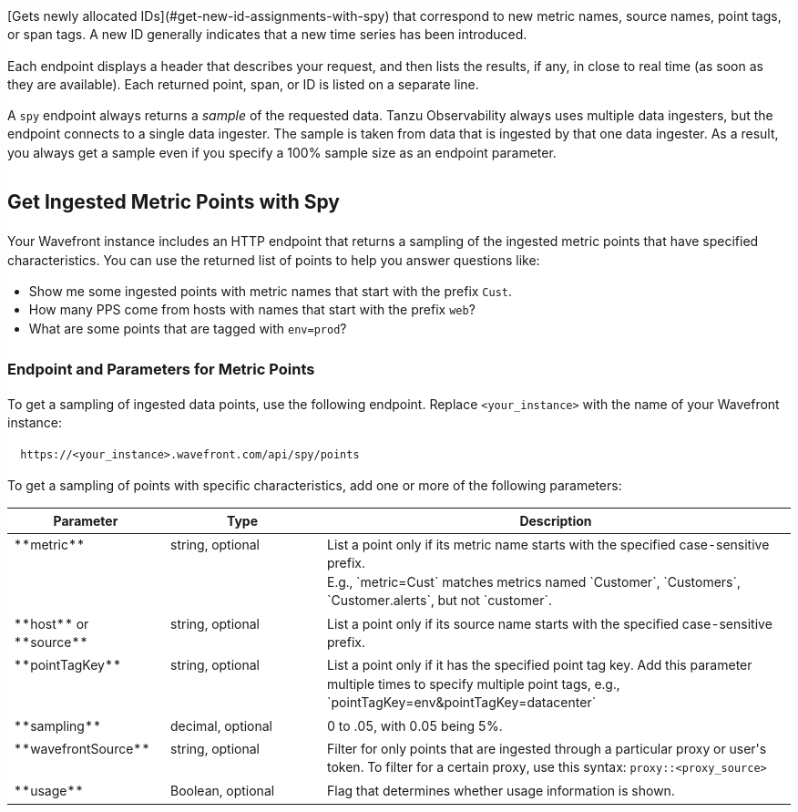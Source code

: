 <td markdown="span">[Gets newly allocated IDs](#get-new-id-assignments-with-spy) that correspond to new metric names, source names, point tags, or span tags. A new ID generally indicates that a new time series has been introduced.</td></tr>

</tbody>
</table>

Each endpoint displays a header that describes your request, and then lists the results, if any, in close to real time (as soon as they are available). Each returned point, span, or ID is listed on a separate line.

A `spy` endpoint always returns a *sample* of the requested data. Tanzu Observability always uses multiple data ingesters, but the endpoint connects to a single data ingester. The sample is taken from data that is ingested by that one data ingester. As a result, you always get a sample even if you specify a 100% sample size as an endpoint parameter.

## Get Ingested Metric Points with Spy

Your Wavefront instance includes an HTTP endpoint that returns a sampling of the ingested metric points that have specified characteristics. You can use the returned list of points to help you answer questions like:

* Show me some ingested points with metric names that start with the prefix `Cust`.
* How many PPS come from hosts with names that start with the prefix `web`?
* What are some points that are tagged with `env=prod`?

### Endpoint and Parameters for Metric Points

To get a sampling of ingested data points, use the following endpoint. Replace `<your_instance>` with the name of your Wavefront instance:

```
  https://<your_instance>.wavefront.com/api/spy/points
```

To get a sampling of points with specific characteristics, add one or more of the following parameters:

<table width="100%">
<tbody>
<thead>
<tr><th width="20%">Parameter</th><th width="20%">Type</th><th width="60%">Description</th></tr>
</thead>
<tr><td markdown="span">**metric**</td>
<td>string, optional</td>
<td markdown="span">List a point only if its metric name starts with the specified case-sensitive prefix. <br> E.g., `metric=Cust` matches metrics named `Customer`, `Customers`, `Customer.alerts`, but not `customer`.</td></tr>
<tr><td markdown="span">**host** or **source**</td>
<td>string, optional</td>
<td>List a point only if its source name starts with the specified case-sensitive prefix. </td></tr>
<tr><td markdown="span">**pointTagKey**</td>
<td>string, optional</td>
<td markdown="span">List a point only if it has the specified point tag key. Add this parameter multiple times to specify multiple point tags, e.g., `pointTagKey=env&pointTagKey=datacenter` </td></tr>
<tr><td markdown="span">**sampling**</td>
<td>decimal, optional</td>
<td markdown="span">0 to .05, with 0.05 being 5%.  </td></tr>
<tr><td markdown="span">**wavefrontSource**</td>
<td>string, optional</td>
<td markdown="span">Filter for only points that are ingested through a particular proxy or user's token. To filter for a certain proxy, use this syntax: <code>proxy::&lt;proxy_source&gt;</td></tr>
<tr><td markdown="span">**usage**</td>
<td>Boolean, optional</td>
<td markdown="span">Flag that determines whether usage information is shown. </td></tr>